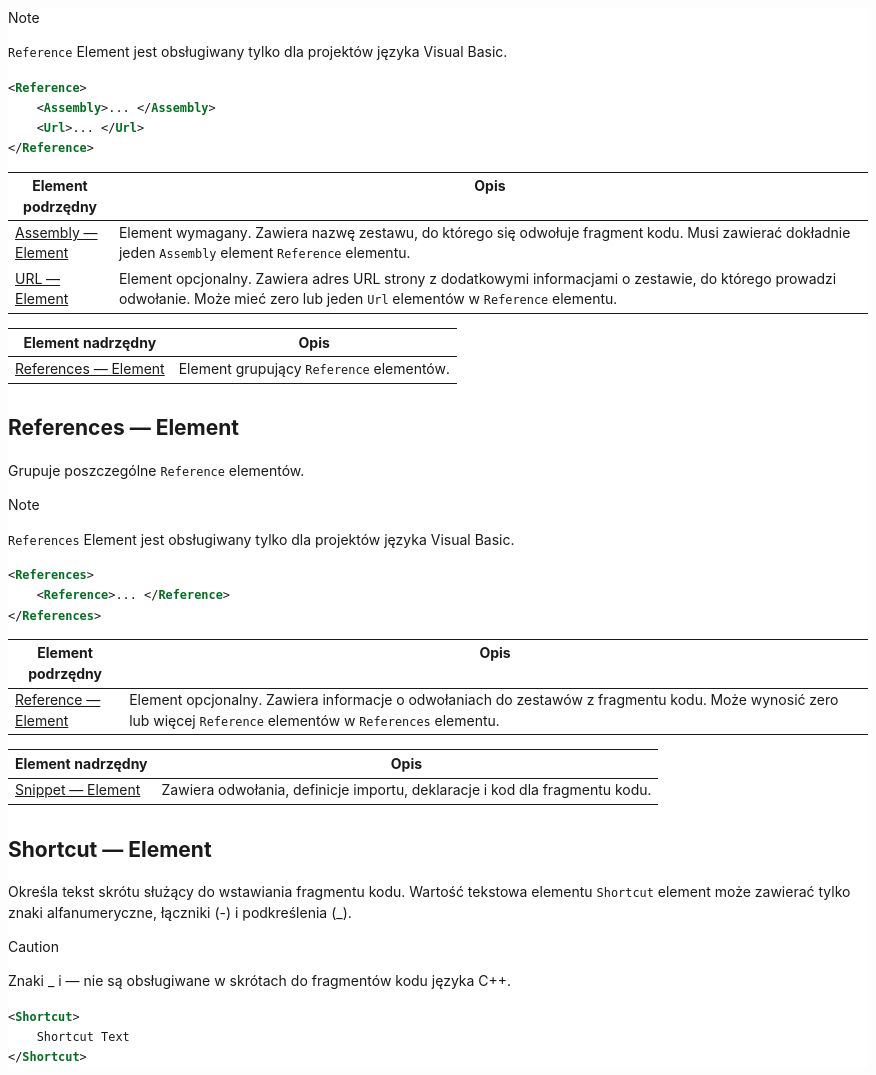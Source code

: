 > [!NOTE]
>  `Reference` Element jest obsługiwany tylko dla projektów języka Visual Basic.  
  
```xml  
<Reference>  
    <Assembly>... </Assembly>  
    <Url>... </Url>  
</Reference>  
```  
  
|Element podrzędny|Opis|  
|-------------------|-----------------|  
|[Assembly — Element](../ide/code-snippets-schema-reference.md#assembly)|Element wymagany. Zawiera nazwę zestawu, do którego się odwołuje fragment kodu. Musi zawierać dokładnie jeden `Assembly` element `Reference` elementu.|  
|[URL — Element](../ide/code-snippets-schema-reference.md#url)|Element opcjonalny. Zawiera adres URL strony z dodatkowymi informacjami o zestawie, do którego prowadzi odwołanie. Może mieć zero lub jeden `Url` elementów w `Reference` elementu.|  
  
|Element nadrzędny|Opis|  
|--------------------|-----------------|  
|[References — Element](../ide/code-snippets-schema-reference.md#references)|Element grupujący `Reference` elementów.|  
  
##  <a name="references"></a> References — Element  
 Grupuje poszczególne `Reference` elementów.  
  
> [!NOTE]
>  `References` Element jest obsługiwany tylko dla projektów języka Visual Basic.  
  
```xml  
<References>  
    <Reference>... </Reference>  
</References>  
```  
  
|Element podrzędny|Opis|  
|-------------------|-----------------|  
|[Reference — Element](../ide/code-snippets-schema-reference.md#reference)|Element opcjonalny. Zawiera informacje o odwołaniach do zestawów z fragmentu kodu. Może wynosić zero lub więcej `Reference` elementów w `References` elementu.|  
  
|Element nadrzędny|Opis|  
|--------------------|-----------------|  
|[Snippet — Element](../ide/code-snippets-schema-reference.md#snippet)|Zawiera odwołania, definicje importu, deklaracje i kod dla fragmentu kodu.|  
  
##  <a name="shortcut"></a> Shortcut — Element  
 Określa tekst skrótu służący do wstawiania fragmentu kodu. Wartość tekstowa elementu `Shortcut` element może zawierać tylko znaki alfanumeryczne, łączniki (-) i podkreślenia (_).  
  
> [!CAUTION]
>  Znaki _ i — nie są obsługiwane w skrótach do fragmentów kodu języka C++.  
  
```xml  
<Shortcut>  
    Shortcut Text  
</Shortcut>  
```  
  